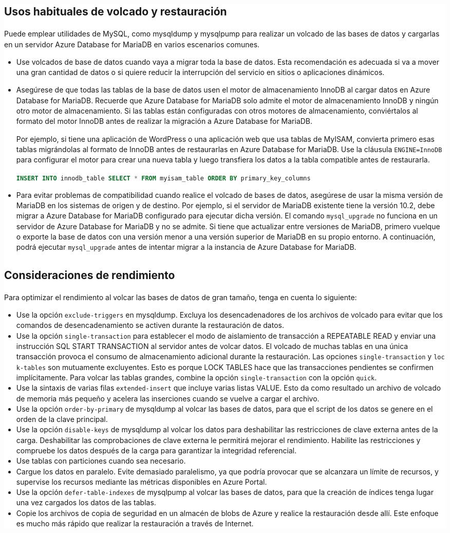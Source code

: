 ## <a name="common-uses-for-dump-and-restore"></a>Usos habituales de volcado y restauración
Puede emplear utilidades de MySQL, como mysqldump y mysqlpump para realizar un volcado de las bases de datos y cargarlas en un servidor Azure Database for MariaDB en varios escenarios comunes. 

- Use volcados de base de datos cuando vaya a migrar toda la base de datos. Esta recomendación es adecuada si va a mover una gran cantidad de datos o si quiere reducir la interrupción del servicio en sitios o aplicaciones dinámicos. 
-  Asegúrese de que todas las tablas de la base de datos usen el motor de almacenamiento InnoDB al cargar datos en Azure Database for MariaDB. Recuerde que Azure Database for MariaDB solo admite el motor de almacenamiento InnoDB y ningún otro motor de almacenamiento. Si las tablas están configuradas con otros motores de almacenamiento, conviértalos al formato del motor InnoDB antes de realizar la migración a Azure Database for MariaDB.
   
   Por ejemplo, si tiene una aplicación de WordPress o una aplicación web que usa tablas de MyISAM, convierta primero esas tablas migrándolas al formato de InnoDB antes de restaurarlas en Azure Database for MariaDB. Use la cláusula `ENGINE=InnoDB` para configurar el motor para crear una nueva tabla y luego transfiera los datos a la tabla compatible antes de restaurarla. 

   ```sql
   INSERT INTO innodb_table SELECT * FROM myisam_table ORDER BY primary_key_columns
   ```
- Para evitar problemas de compatibilidad cuando realice el volcado de bases de datos, asegúrese de usar la misma versión de MariaDB en los sistemas de origen y de destino. Por ejemplo, si el servidor de MariaDB existente tiene la versión 10.2, debe migrar a Azure Database for MariaDB configurado para ejecutar dicha versión. El comando `mysql_upgrade` no funciona en un servidor de Azure Database for MariaDB y no se admite. Si tiene que actualizar entre versiones de MariaDB, primero vuelque o exporte la base de datos con una versión menor a una versión superior de MariaDB en su propio entorno. A continuación, podrá ejecutar `mysql_upgrade` antes de intentar migrar a la instancia de Azure Database for MariaDB.

## <a name="performance-considerations"></a>Consideraciones de rendimiento
Para optimizar el rendimiento al volcar las bases de datos de gran tamaño, tenga en cuenta lo siguiente:
-   Use la opción `exclude-triggers` en mysqldump. Excluya los desencadenadores de los archivos de volcado para evitar que los comandos de desencadenamiento se activen durante la restauración de datos. 
-   Use la opción `single-transaction` para establecer el modo de aislamiento de transacción a REPEATABLE READ y enviar una instrucción SQL START TRANSACTION al servidor antes de volcar datos. El volcado de muchas tablas en una única transacción provoca el consumo de almacenamiento adicional durante la restauración. Las opciones `single-transaction` y `lock-tables` son mutuamente excluyentes. Esto es porque LOCK TABLES hace que las transacciones pendientes se confirmen implícitamente. Para volcar las tablas grandes, combine la opción `single-transaction` con la opción `quick`. 
-   Use la sintaxis de varias filas `extended-insert` que incluye varias listas VALUE. Esto da como resultado un archivo de volcado de memoria más pequeño y acelera las inserciones cuando se vuelve a cargar el archivo.
-  Use la opción `order-by-primary` de mysqldump al volcar las bases de datos, para que el script de los datos se genere en el orden de la clave principal.
-   Use la opción `disable-keys` de mysqldump al volcar los datos para deshabilitar las restricciones de clave externa antes de la carga. Deshabilitar las comprobaciones de clave externa le permitirá mejorar el rendimiento. Habilite las restricciones y compruebe los datos después de la carga para garantizar la integridad referencial.
-   Use tablas con particiones cuando sea necesario.
-   Cargue los datos en paralelo. Evite demasiado paralelismo, ya que podría provocar que se alcanzara un límite de recursos, y supervise los recursos mediante las métricas disponibles en Azure Portal. 
-   Use la opción `defer-table-indexes` de mysqlpump al volcar las bases de datos, para que la creación de índices tenga lugar una vez cargados los datos de las tablas.
-   Copie los archivos de copia de seguridad en un almacén de blobs de Azure y realice la restauración desde allí. Este enfoque es mucho más rápido que realizar la restauración a través de Internet.
